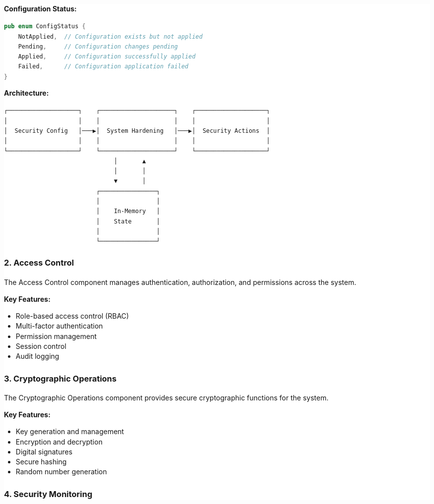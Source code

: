 **Configuration Status:**

```rust
pub enum ConfigStatus {
    NotApplied,  // Configuration exists but not applied
    Pending,     // Configuration changes pending
    Applied,     // Configuration successfully applied
    Failed,      // Configuration application failed
}
```

**Architecture:**

```
┌────────────────────┐    ┌─────────────────────┐    ┌────────────────────┐
│                    │    │                     │    │                    │
│  Security Config   │───▶│  System Hardening   │───▶│  Security Actions  │
│                    │    │                     │    │                    │
└────────────────────┘    └─────────────────────┘    └────────────────────┘
                               │       ▲
                               │       │
                               ▼       │
                          ┌────────────────┐
                          │                │
                          │    In-Memory   │
                          │    State       │
                          │                │
                          └────────────────┘
```

### 2. Access Control

The Access Control component manages authentication, authorization, and permissions across the system.

**Key Features:**

- Role-based access control (RBAC)
- Multi-factor authentication
- Permission management
- Session control
- Audit logging

### 3. Cryptographic Operations

The Cryptographic Operations component provides secure cryptographic functions for the system.

**Key Features:**

- Key generation and management
- Encryption and decryption
- Digital signatures
- Secure hashing
- Random number generation

### 4. Security Monitoring
